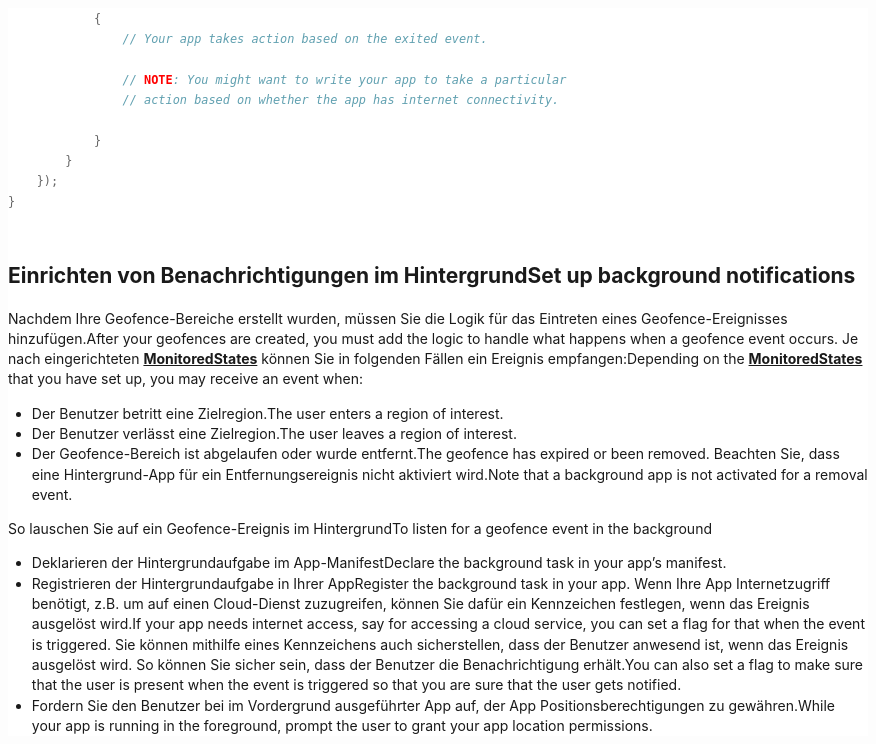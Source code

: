 ```csharp
            {
                // Your app takes action based on the exited event.

                // NOTE: You might want to write your app to take a particular
                // action based on whether the app has internet connectivity.

            }
        }
    });
}



```

## <a name="set-up-background-notifications"></a><span data-ttu-id="a2ef7-157">Einrichten von Benachrichtigungen im Hintergrund</span><span class="sxs-lookup"><span data-stu-id="a2ef7-157">Set up background notifications</span></span>


<span data-ttu-id="a2ef7-158">Nachdem Ihre Geofence-Bereiche erstellt wurden, müssen Sie die Logik für das Eintreten eines Geofence-Ereignisses hinzufügen.</span><span class="sxs-lookup"><span data-stu-id="a2ef7-158">After your geofences are created, you must add the logic to handle what happens when a geofence event occurs.</span></span> <span data-ttu-id="a2ef7-159">Je nach eingerichteten [**MonitoredStates**](https://msdn.microsoft.com/library/windows/apps/dn263728) können Sie in folgenden Fällen ein Ereignis empfangen:</span><span class="sxs-lookup"><span data-stu-id="a2ef7-159">Depending on the [**MonitoredStates**](https://msdn.microsoft.com/library/windows/apps/dn263728) that you have set up, you may receive an event when:</span></span>

-   <span data-ttu-id="a2ef7-160">Der Benutzer betritt eine Zielregion.</span><span class="sxs-lookup"><span data-stu-id="a2ef7-160">The user enters a region of interest.</span></span>
-   <span data-ttu-id="a2ef7-161">Der Benutzer verlässt eine Zielregion.</span><span class="sxs-lookup"><span data-stu-id="a2ef7-161">The user leaves a region of interest.</span></span>
-   <span data-ttu-id="a2ef7-162">Der Geofence-Bereich ist abgelaufen oder wurde entfernt.</span><span class="sxs-lookup"><span data-stu-id="a2ef7-162">The geofence has expired or been removed.</span></span> <span data-ttu-id="a2ef7-163">Beachten Sie, dass eine Hintergrund-App für ein Entfernungsereignis nicht aktiviert wird.</span><span class="sxs-lookup"><span data-stu-id="a2ef7-163">Note that a background app is not activated for a removal event.</span></span>

<span data-ttu-id="a2ef7-164">So lauschen Sie auf ein Geofence-Ereignis im Hintergrund</span><span class="sxs-lookup"><span data-stu-id="a2ef7-164">To listen for a geofence event in the background</span></span>

-   <span data-ttu-id="a2ef7-165">Deklarieren der Hintergrundaufgabe im App-Manifest</span><span class="sxs-lookup"><span data-stu-id="a2ef7-165">Declare the background task in your app’s manifest.</span></span>
-   <span data-ttu-id="a2ef7-166">Registrieren der Hintergrundaufgabe in Ihrer App</span><span class="sxs-lookup"><span data-stu-id="a2ef7-166">Register the background task in your app.</span></span> <span data-ttu-id="a2ef7-167">Wenn Ihre App Internetzugriff benötigt, z.B. um auf einen Cloud-Dienst zuzugreifen, können Sie dafür ein Kennzeichen festlegen, wenn das Ereignis ausgelöst wird.</span><span class="sxs-lookup"><span data-stu-id="a2ef7-167">If your app needs internet access, say for accessing a cloud service, you can set a flag for that when the event is triggered.</span></span> <span data-ttu-id="a2ef7-168">Sie können mithilfe eines Kennzeichens auch sicherstellen, dass der Benutzer anwesend ist, wenn das Ereignis ausgelöst wird. So können Sie sicher sein, dass der Benutzer die Benachrichtigung erhält.</span><span class="sxs-lookup"><span data-stu-id="a2ef7-168">You can also set a flag to make sure that the user is present when the event is triggered so that you are sure that the user gets notified.</span></span>
-   <span data-ttu-id="a2ef7-169">Fordern Sie den Benutzer bei im Vordergrund ausgeführter App auf, der App Positionsberechtigungen zu gewähren.</span><span class="sxs-lookup"><span data-stu-id="a2ef7-169">While your app is running in the foreground, prompt the user to grant your app location permissions.</span></span>

